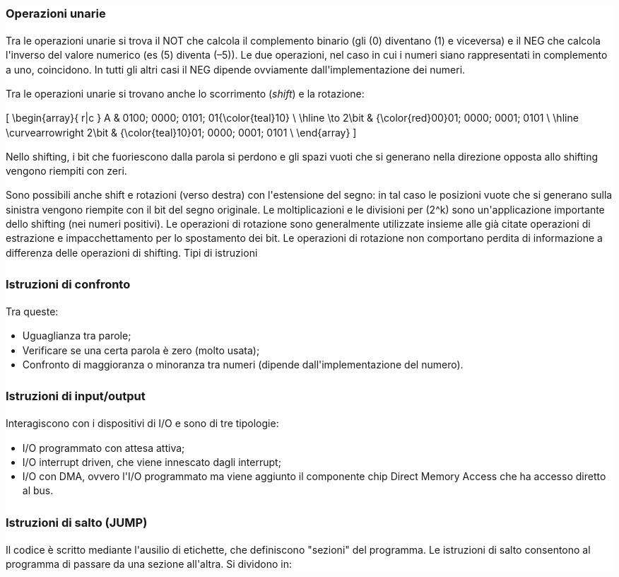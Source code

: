 ### Operazioni unarie

Tra le operazioni unarie si trova il NOT che calcola il complemento binario (gli
\(0\) diventano \(1\) e viceversa) e il NEG che calcola l'inverso del valore
numerico (es \(5\) diventa \(–5\)). Le due operazioni, nel caso in cui i numeri
siano rappresentati in complemento a uno, coincidono. In tutti gli altri casi il
NEG dipende ovviamente dall'implementazione dei numeri.

Tra le operazioni unarie si trovano anche lo scorrimento (*shift*) e la rotazione:

\[
    \begin{array}{ r|c }
        A                      & 0100\; 0000\; 0101\; 01{\color{teal}10} \\ \hline
        \to 2\bit              & {\color{red}00}01\;  0000\; 0001\; 0101 \\ \hline
        \curvearrowright 2\bit & {\color{teal}10}01\; 0000\; 0001\; 0101 \\
    \end{array}
\]

Nello shifting, i bit che fuoriescono dalla parola si perdono e gli spazi vuoti
che si generano nella direzione opposta allo shifting vengono riempiti con zeri.

Sono possibili anche shift e rotazioni (verso destra) con l'estensione del segno:
in tal caso le posizioni vuote che si generano sulla sinistra vengono riempite
con il bit del segno originale.
Le moltiplicazioni e le divisioni per \(2^k\) sono un'applicazione importante
dello shifting (nei numeri positivi).
Le operazioni di rotazione sono generalmente utilizzate insieme alle già citate
operazioni di estrazione e impacchettamento per lo spostamento dei bit. Le operazioni
di rotazione non comportano perdita di informazione a differenza delle operazioni
di shifting.
Tipi di istruzioni

### Istruzioni di confronto

Tra queste:

- Uguaglianza tra parole;
- Verificare se una certa parola è zero (molto usata);
- Confronto di maggioranza o minoranza tra numeri (dipende dall'implementazione
  del numero).

### Istruzioni di input/output

Interagiscono con i dispositivi di I/O e sono di tre tipologie:

- I/O programmato con attesa attiva;
- I/O interrupt driven, che viene innescato dagli interrupt;
- I/O con DMA, ovvero l'I/O programmato ma viene aggiunto il componente chip
  Direct Memory Access che ha accesso diretto al bus.

### Istruzioni di salto (JUMP)

Il codice è scritto mediante l'ausilio di etichette, che definiscono "sezioni"
del programma. Le istruzioni di salto consentono al programma di passare da una
sezione all'altra. Si dividono in:
